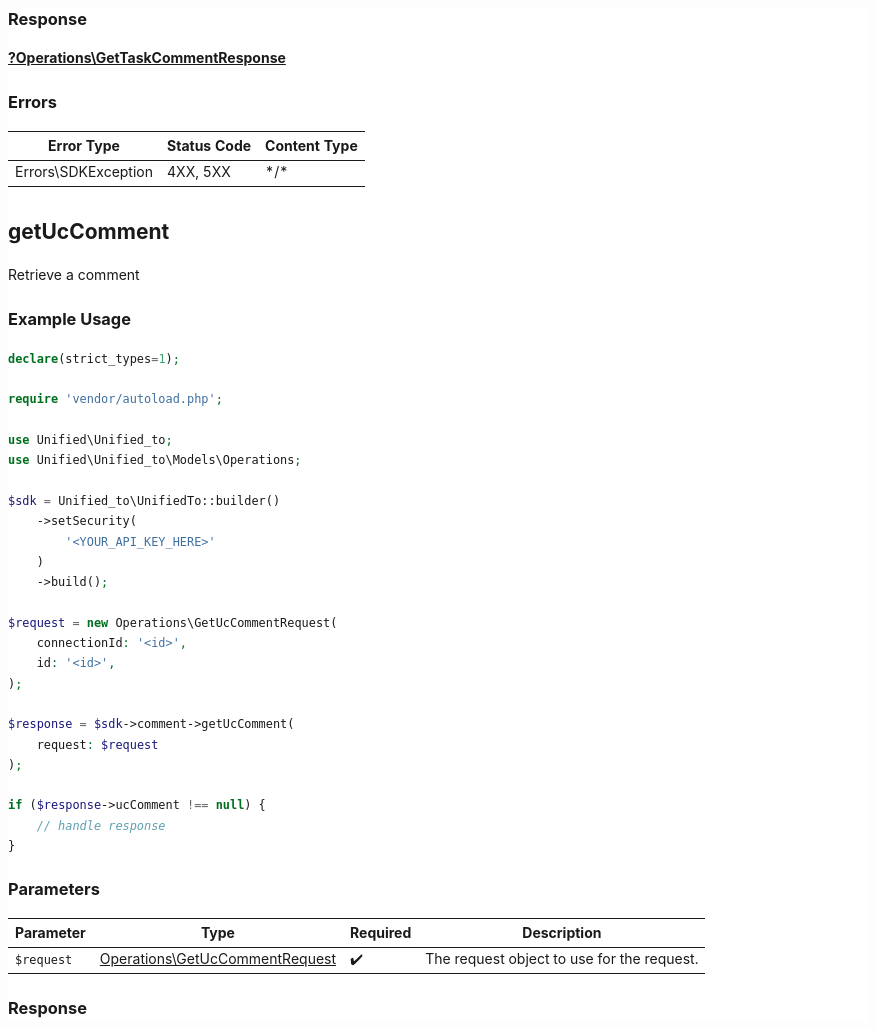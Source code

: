 ### Response

**[?Operations\GetTaskCommentResponse](../../Models/Operations/GetTaskCommentResponse.md)**

### Errors

| Error Type          | Status Code         | Content Type        |
| ------------------- | ------------------- | ------------------- |
| Errors\SDKException | 4XX, 5XX            | \*/\*               |

## getUcComment

Retrieve a comment

### Example Usage

```php
declare(strict_types=1);

require 'vendor/autoload.php';

use Unified\Unified_to;
use Unified\Unified_to\Models\Operations;

$sdk = Unified_to\UnifiedTo::builder()
    ->setSecurity(
        '<YOUR_API_KEY_HERE>'
    )
    ->build();

$request = new Operations\GetUcCommentRequest(
    connectionId: '<id>',
    id: '<id>',
);

$response = $sdk->comment->getUcComment(
    request: $request
);

if ($response->ucComment !== null) {
    // handle response
}
```

### Parameters

| Parameter                                                                        | Type                                                                             | Required                                                                         | Description                                                                      |
| -------------------------------------------------------------------------------- | -------------------------------------------------------------------------------- | -------------------------------------------------------------------------------- | -------------------------------------------------------------------------------- |
| `$request`                                                                       | [Operations\GetUcCommentRequest](../../Models/Operations/GetUcCommentRequest.md) | :heavy_check_mark:                                                               | The request object to use for the request.                                       |

### Response
